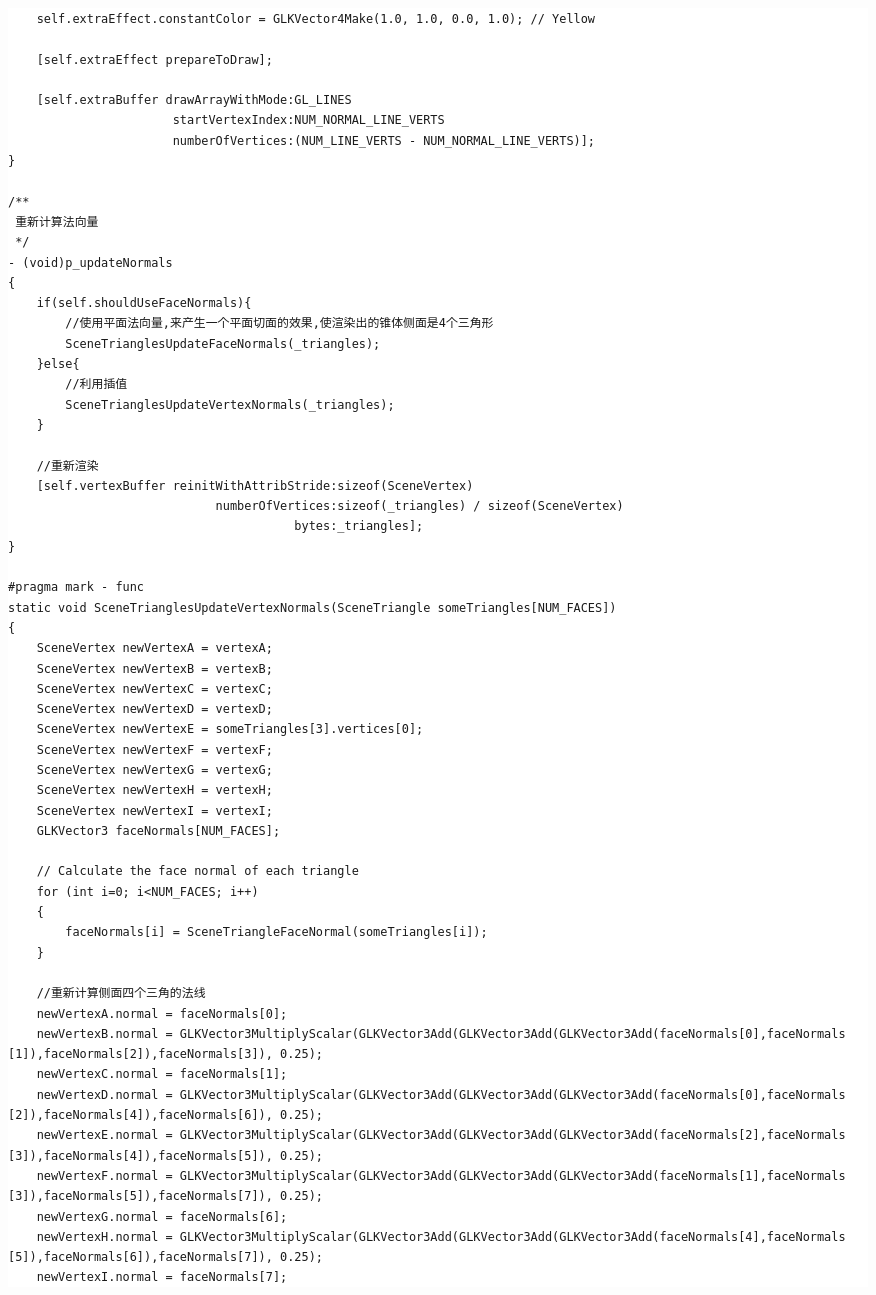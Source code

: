         self.extraEffect.constantColor = GLKVector4Make(1.0, 1.0, 0.0, 1.0); // Yellow
        
        [self.extraEffect prepareToDraw];
        
        [self.extraBuffer drawArrayWithMode:GL_LINES
                           startVertexIndex:NUM_NORMAL_LINE_VERTS
                           numberOfVertices:(NUM_LINE_VERTS - NUM_NORMAL_LINE_VERTS)];
    }

    /**
     重新计算法向量
     */
    - (void)p_updateNormals
    {
        if(self.shouldUseFaceNormals){
            //使用平面法向量,来产生一个平面切面的效果,使渲染出的锥体侧面是4个三角形
            SceneTrianglesUpdateFaceNormals(_triangles);
        }else{
            //利用插值
            SceneTrianglesUpdateVertexNormals(_triangles);
        }
        
        //重新渲染
        [self.vertexBuffer reinitWithAttribStride:sizeof(SceneVertex)
                                 numberOfVertices:sizeof(_triangles) / sizeof(SceneVertex)
                                            bytes:_triangles];
    }

    #pragma mark - func
    static void SceneTrianglesUpdateVertexNormals(SceneTriangle someTriangles[NUM_FACES])
    {
        SceneVertex newVertexA = vertexA;
        SceneVertex newVertexB = vertexB;
        SceneVertex newVertexC = vertexC;
        SceneVertex newVertexD = vertexD;
        SceneVertex newVertexE = someTriangles[3].vertices[0];
        SceneVertex newVertexF = vertexF;
        SceneVertex newVertexG = vertexG;
        SceneVertex newVertexH = vertexH;
        SceneVertex newVertexI = vertexI;
        GLKVector3 faceNormals[NUM_FACES];
        
        // Calculate the face normal of each triangle
        for (int i=0; i<NUM_FACES; i++)
        {
            faceNormals[i] = SceneTriangleFaceNormal(someTriangles[i]);
        }
        
        //重新计算侧面四个三角的法线
        newVertexA.normal = faceNormals[0];
        newVertexB.normal = GLKVector3MultiplyScalar(GLKVector3Add(GLKVector3Add(GLKVector3Add(faceNormals[0],faceNormals[1]),faceNormals[2]),faceNormals[3]), 0.25);
        newVertexC.normal = faceNormals[1];
        newVertexD.normal = GLKVector3MultiplyScalar(GLKVector3Add(GLKVector3Add(GLKVector3Add(faceNormals[0],faceNormals[2]),faceNormals[4]),faceNormals[6]), 0.25);
        newVertexE.normal = GLKVector3MultiplyScalar(GLKVector3Add(GLKVector3Add(GLKVector3Add(faceNormals[2],faceNormals[3]),faceNormals[4]),faceNormals[5]), 0.25);
        newVertexF.normal = GLKVector3MultiplyScalar(GLKVector3Add(GLKVector3Add(GLKVector3Add(faceNormals[1],faceNormals[3]),faceNormals[5]),faceNormals[7]), 0.25);
        newVertexG.normal = faceNormals[6];
        newVertexH.normal = GLKVector3MultiplyScalar(GLKVector3Add(GLKVector3Add(GLKVector3Add(faceNormals[4],faceNormals[5]),faceNormals[6]),faceNormals[7]), 0.25);
        newVertexI.normal = faceNormals[7];
        
